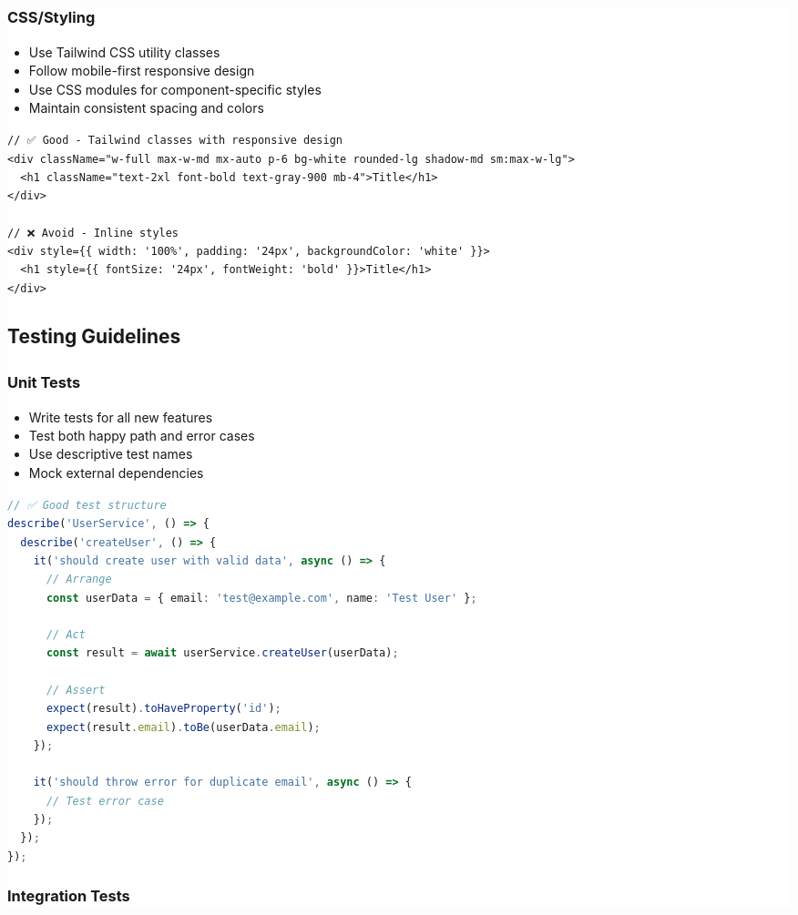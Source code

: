 ### CSS/Styling

- Use Tailwind CSS utility classes
- Follow mobile-first responsive design
- Use CSS modules for component-specific styles
- Maintain consistent spacing and colors

```tsx
// ✅ Good - Tailwind classes with responsive design
<div className="w-full max-w-md mx-auto p-6 bg-white rounded-lg shadow-md sm:max-w-lg">
  <h1 className="text-2xl font-bold text-gray-900 mb-4">Title</h1>
</div>

// ❌ Avoid - Inline styles
<div style={{ width: '100%', padding: '24px', backgroundColor: 'white' }}>
  <h1 style={{ fontSize: '24px', fontWeight: 'bold' }}>Title</h1>
</div>
```

## Testing Guidelines

### Unit Tests

- Write tests for all new features
- Test both happy path and error cases
- Use descriptive test names
- Mock external dependencies

```typescript
// ✅ Good test structure
describe('UserService', () => {
  describe('createUser', () => {
    it('should create user with valid data', async () => {
      // Arrange
      const userData = { email: 'test@example.com', name: 'Test User' };
      
      // Act
      const result = await userService.createUser(userData);
      
      // Assert
      expect(result).toHaveProperty('id');
      expect(result.email).toBe(userData.email);
    });

    it('should throw error for duplicate email', async () => {
      // Test error case
    });
  });
});
```

### Integration Tests
